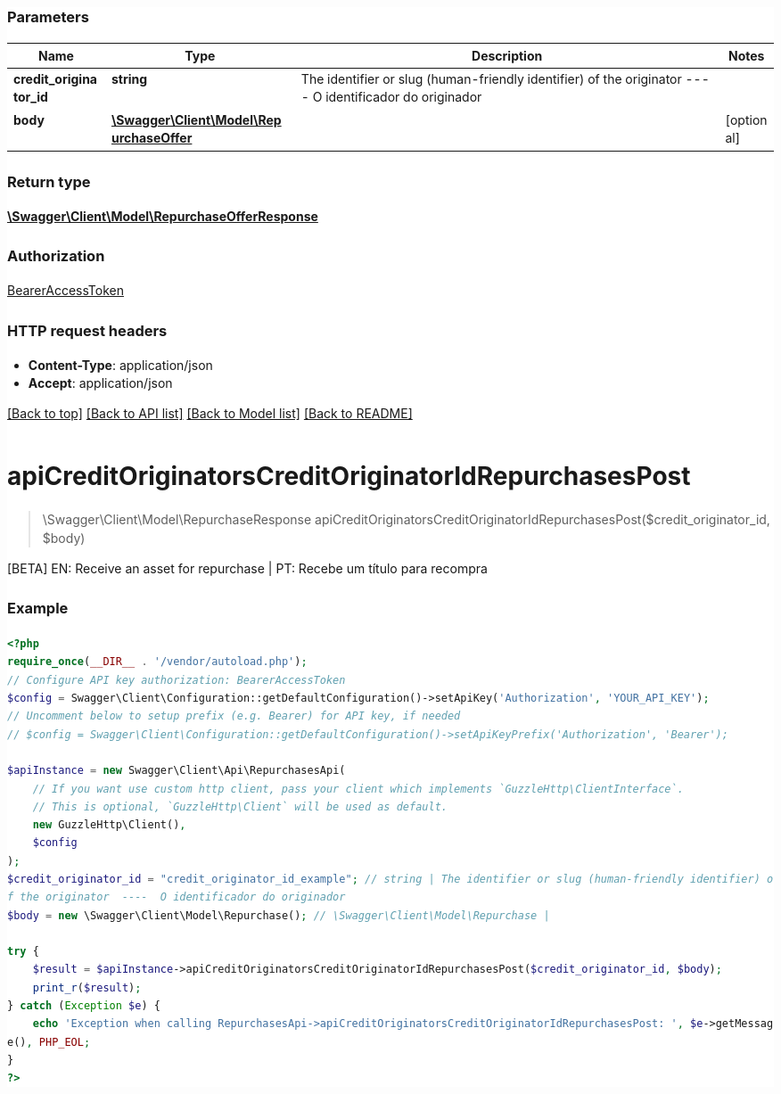 ```php
```

### Parameters

Name | Type | Description  | Notes
------------- | ------------- | ------------- | -------------
 **credit_originator_id** | **string**| The identifier or slug (human-friendly identifier) of the originator  ----  O identificador do originador |
 **body** | [**\Swagger\Client\Model\RepurchaseOffer**](../Model/RepurchaseOffer.md)|  | [optional]

### Return type

[**\Swagger\Client\Model\RepurchaseOfferResponse**](../Model/RepurchaseOfferResponse.md)

### Authorization

[BearerAccessToken](../../README.md#BearerAccessToken)

### HTTP request headers

 - **Content-Type**: application/json
 - **Accept**: application/json

[[Back to top]](#) [[Back to API list]](../../README.md#documentation-for-api-endpoints) [[Back to Model list]](../../README.md#documentation-for-models) [[Back to README]](../../README.md)

# **apiCreditOriginatorsCreditOriginatorIdRepurchasesPost**
> \Swagger\Client\Model\RepurchaseResponse apiCreditOriginatorsCreditOriginatorIdRepurchasesPost($credit_originator_id, $body)

[BETA] EN: Receive an asset for repurchase | PT: Recebe um título para recompra

### Example
```php
<?php
require_once(__DIR__ . '/vendor/autoload.php');
// Configure API key authorization: BearerAccessToken
$config = Swagger\Client\Configuration::getDefaultConfiguration()->setApiKey('Authorization', 'YOUR_API_KEY');
// Uncomment below to setup prefix (e.g. Bearer) for API key, if needed
// $config = Swagger\Client\Configuration::getDefaultConfiguration()->setApiKeyPrefix('Authorization', 'Bearer');

$apiInstance = new Swagger\Client\Api\RepurchasesApi(
    // If you want use custom http client, pass your client which implements `GuzzleHttp\ClientInterface`.
    // This is optional, `GuzzleHttp\Client` will be used as default.
    new GuzzleHttp\Client(),
    $config
);
$credit_originator_id = "credit_originator_id_example"; // string | The identifier or slug (human-friendly identifier) of the originator  ----  O identificador do originador
$body = new \Swagger\Client\Model\Repurchase(); // \Swagger\Client\Model\Repurchase | 

try {
    $result = $apiInstance->apiCreditOriginatorsCreditOriginatorIdRepurchasesPost($credit_originator_id, $body);
    print_r($result);
} catch (Exception $e) {
    echo 'Exception when calling RepurchasesApi->apiCreditOriginatorsCreditOriginatorIdRepurchasesPost: ', $e->getMessage(), PHP_EOL;
}
?>
```